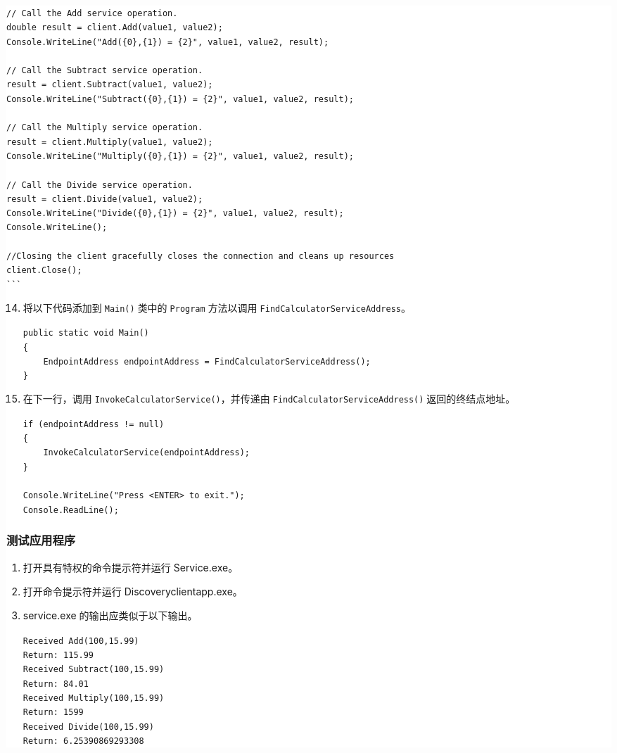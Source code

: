     // Call the Add service operation.  
    double result = client.Add(value1, value2);  
    Console.WriteLine("Add({0},{1}) = {2}", value1, value2, result);  
  
    // Call the Subtract service operation.  
    result = client.Subtract(value1, value2);  
    Console.WriteLine("Subtract({0},{1}) = {2}", value1, value2, result);  
  
    // Call the Multiply service operation.  
    result = client.Multiply(value1, value2);  
    Console.WriteLine("Multiply({0},{1}) = {2}", value1, value2, result);  
  
    // Call the Divide service operation.  
    result = client.Divide(value1, value2);  
    Console.WriteLine("Divide({0},{1}) = {2}", value1, value2, result);  
    Console.WriteLine();  
  
    //Closing the client gracefully closes the connection and cleans up resources  
    client.Close();  
    ```  
  
14. 将以下代码添加到 `Main()` 类中的 `Program` 方法以调用 `FindCalculatorServiceAddress`。  
  
    ```  
    public static void Main()  
    {  
        EndpointAddress endpointAddress = FindCalculatorServiceAddress();  
    }  
    ```  
  
15. 在下一行，调用 `InvokeCalculatorService()`，并传递由 `FindCalculatorServiceAddress()` 返回的终结点地址。  
  
    ```  
    if (endpointAddress != null)  
    {  
        InvokeCalculatorService(endpointAddress);  
    }  
  
    Console.WriteLine("Press <ENTER> to exit.");  
    Console.ReadLine();  
    ```  
  
### <a name="to-test-the-application"></a>测试应用程序  
  
1.  打开具有特权的命令提示符并运行 Service.exe。  
  
2.  打开命令提示符并运行 Discoveryclientapp.exe。  
  
3.  service.exe 的输出应类似于以下输出。  
  
    ```Output  
    Received Add(100,15.99)  
    Return: 115.99  
    Received Subtract(100,15.99)  
    Return: 84.01  
    Received Multiply(100,15.99)  
    Return: 1599  
    Received Divide(100,15.99)  
    Return: 6.25390869293308  
    ```  
  